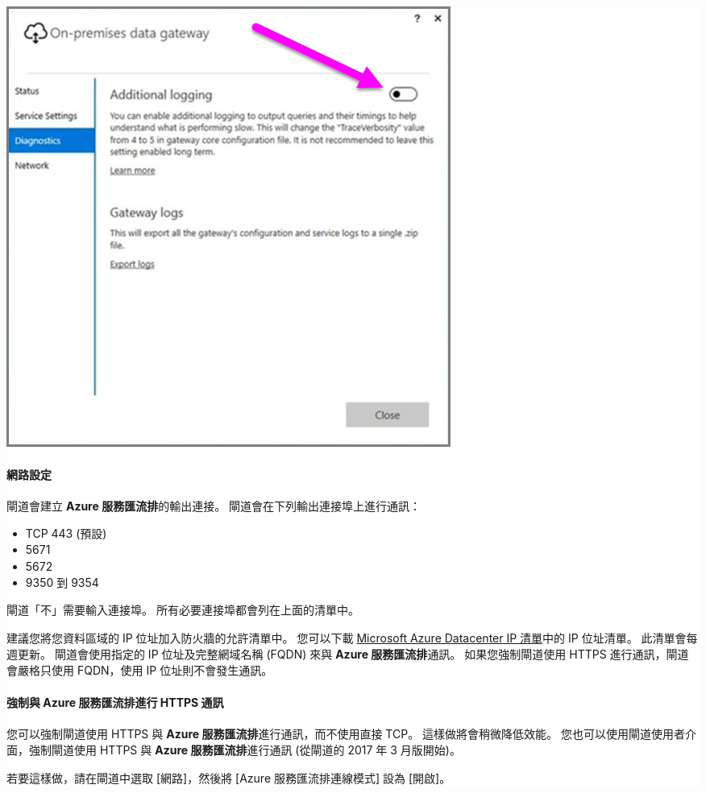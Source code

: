 ![](media/service-gateway-deployment-guidance/powerbi-gateway-deployment-guidance_03.png)

#### <a name="network-configuration"></a>網路設定
閘道會建立 **Azure 服務匯流排**的輸出連接。 閘道會在下列輸出連接埠上進行通訊：

* TCP 443 (預設)
* 5671
* 5672
* 9350 到 9354

閘道「不」需要輸入連接埠。 所有必要連接埠都會列在上面的清單中。

建議您將您資料區域的 IP 位址加入防火牆的允許清單中。 您可以下載 [Microsoft Azure Datacenter IP 清單](https://www.microsoft.com/download/details.aspx?id=41653)中的 IP 位址清單。 此清單會每週更新。 閘道會使用指定的 IP 位址及完整網域名稱 (FQDN) 來與 **Azure 服務匯流排**通訊。 如果您強制閘道使用 HTTPS 進行通訊，閘道會嚴格只使用 FQDN，使用 IP 位址則不會發生通訊。

#### <a name="forcing-https-communication-with-azure-service-bus"></a>強制與 Azure 服務匯流排進行 HTTPS 通訊
您可以強制閘道使用 HTTPS 與 **Azure 服務匯流排**進行通訊，而不使用直接 TCP。 這樣做將會稍微降低效能。 您也可以使用閘道使用者介面，強制閘道使用 HTTPS 與 **Azure 服務匯流排**進行通訊 (從閘道的 2017 年 3 月版開始)。

若要這樣做，請在閘道中選取 [網路]，然後將 [Azure 服務匯流排連線模式] 設為 [開啟]。
